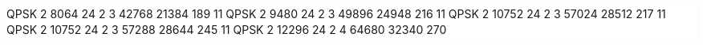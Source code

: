 <td>QPSK</td>
<td>2</td>
<td>8064</td>
<td>24</td>
<td>2</td>
<td>3</td>
<td>42768</td>
<td>21384</td>
</tr>
<tr class="even">
<td></td>
<td>189</td>
<td>11</td>
<td>QPSK</td>
<td>2</td>
<td>9480</td>
<td>24</td>
<td>2</td>
<td>3</td>
<td>49896</td>
<td>24948</td>
</tr>
<tr class="odd">
<td></td>
<td>216</td>
<td>11</td>
<td>QPSK</td>
<td>2</td>
<td>10752</td>
<td>24</td>
<td>2</td>
<td>3</td>
<td>57024</td>
<td>28512</td>
</tr>
<tr class="even">
<td></td>
<td>217</td>
<td>11</td>
<td>QPSK</td>
<td>2</td>
<td>10752</td>
<td>24</td>
<td>2</td>
<td>3</td>
<td>57288</td>
<td>28644</td>
</tr>
<tr class="odd">
<td></td>
<td>245</td>
<td>11</td>
<td>QPSK</td>
<td>2</td>
<td>12296</td>
<td>24</td>
<td>2</td>
<td>4</td>
<td>64680</td>
<td>32340</td>
</tr>
<tr class="even">
<td></td>
<td>270</td>